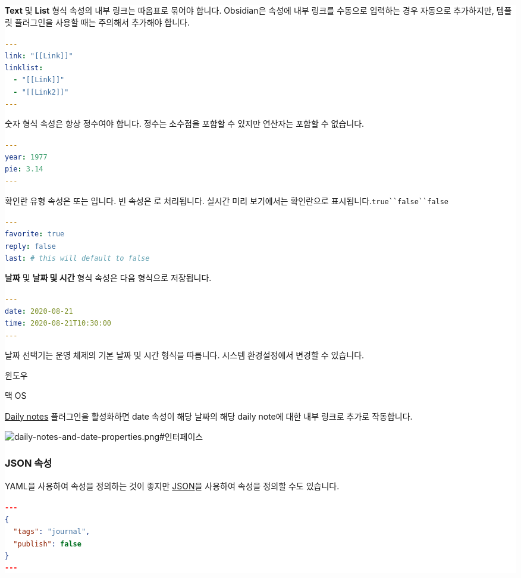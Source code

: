 **Text** 및 **List** 형식 속성의 내부 링크는 따옴표로 묶어야 합니다. Obsidian은 속성에 내부 링크를 수동으로 입력하는 경우 자동으로 추가하지만, 템플릿 플러그인을 사용할 때는 주의해서 추가해야 합니다.

```yaml
---
link: "[[Link]]" 
linklist: 
  - "[[Link]]" 
  - "[[Link2]]"
---
```

숫자 형식 속성은 항상 정수여야 합니다. 정수는 소수점을 포함할 수 있지만 연산자는 포함할 수 없습니다.  

```yaml
---
year: 1977
pie: 3.14
---
```

확인란 유형 속성은 또는 입니다. 빈 속성은 로 처리됩니다. 실시간 미리 보기에서는 확인란으로 표시됩니다.`true``false``false`  

```yaml
---
favorite: true
reply: false
last: # this will default to false
```

**날짜** 및 **날짜 및 시간** 형식 속성은 다음 형식으로 저장됩니다.  

```yaml
---
date: 2020-08-21
time: 2020-08-21T10:30:00
---
```

날짜 선택기는 운영 체제의 기본 날짜 및 시간 형식을 따릅니다. 시스템 환경설정에서 변경할 수 있습니다.

윈도우

맥 OS

[Daily notes](https://help.obsidian.md/Plugins/Daily+notes) 플러그인을 활성화하면 date 속성이 해당 날짜의 해당 daily note에 대한 내부 링크로 추가로 작동합니다.

![daily-notes-and-date-properties.png#인터페이스](https://publish-01.obsidian.md/access/f786db9fac45774fa4f0d8112e232d67/Attachments/daily-notes-and-date-properties.png)  

### JSON 속성

YAML을 사용하여 속성을 정의하는 것이 좋지만 [JSON](https://www.json.org/)을 사용하여 속성을 정의할 수도 있습니다.

```json
---
{
  "tags": "journal",
  "publish": false
}
---
```

